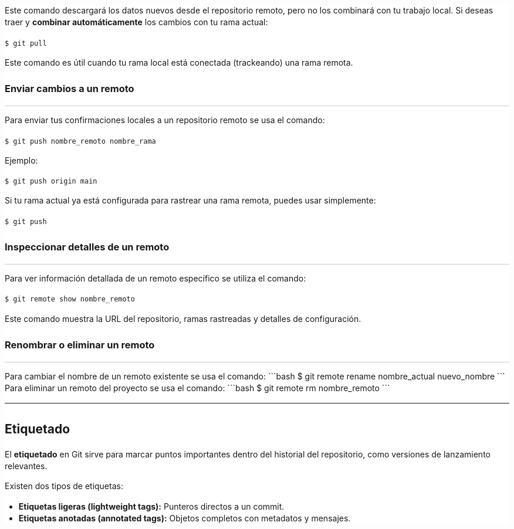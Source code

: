 Este comando descargará los datos nuevos desde el repositorio remoto, pero no los combinará con tu trabajo local.
Si deseas traer y <strong>combinar automáticamente</strong> los cambios con tu rama actual:

```bash
$ git pull
```
Este comando es útil cuando tu rama local está conectada (trackeando) una rama remota.


### Enviar cambios a un remoto
<hr style="height:1px; border:none; background-color:rgba(128, 128, 128, 0.4);"/>
Para enviar tus confirmaciones locales a un repositorio remoto se usa el comando:

```bash
$ git push nombre_remoto nombre_rama
```
Ejemplo:
```bash
$ git push origin main
```
Si tu rama actual ya está configurada para rastrear una rama remota, puedes usar simplemente:

```bash
$ git push
```

### Inspeccionar detalles de un remoto
<hr style="height:1px; border:none; background-color:rgba(128, 128, 128, 0.4);"/>
Para ver información detallada de un remoto específico se utiliza el comando:

```bash
$ git remote show nombre_remoto
```
Este comando muestra la URL del repositorio, ramas rastreadas y detalles de configuración.


### Renombrar o eliminar un remoto
<hr style="height:1px; border:none; background-color:rgba(128, 128, 128, 0.4);"/>
Para cambiar el nombre de un remoto existente se usa el comando:
```bash
$ git remote rename nombre_actual nuevo_nombre
```
Para eliminar un remoto del proyecto se usa el comando:
```bash
$ git remote rm nombre_remoto
```

---

<h2>Etiquetado</h2>

El <strong>etiquetado</strong> en Git sirve para marcar puntos importantes dentro del historial del repositorio, como versiones de lanzamiento relevantes.

<p>Existen dos tipos de etiquetas:</p>

<ul>
    <li><strong>Etiquetas ligeras (lightweight tags):</strong> Punteros directos a un commit.</li>
    <li><strong>Etiquetas anotadas (annotated tags):</strong> Objetos completos con metadatos y mensajes.</li>
</ul>
